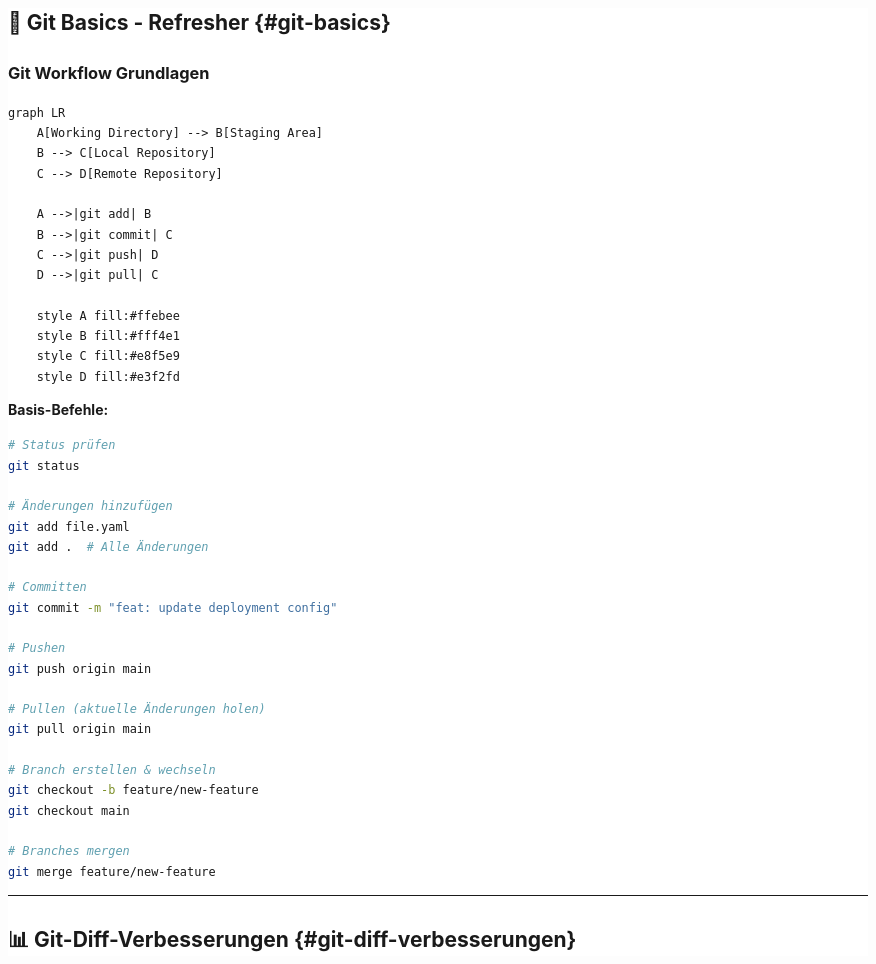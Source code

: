 
## 🔧 Git Basics - Refresher {#git-basics}

### Git Workflow Grundlagen

```mermaid
graph LR
    A[Working Directory] --> B[Staging Area]
    B --> C[Local Repository]
    C --> D[Remote Repository]
    
    A -->|git add| B
    B -->|git commit| C
    C -->|git push| D
    D -->|git pull| C
    
    style A fill:#ffebee
    style B fill:#fff4e1
    style C fill:#e8f5e9
    style D fill:#e3f2fd
```

**Basis-Befehle:**
```bash
# Status prüfen
git status

# Änderungen hinzufügen
git add file.yaml
git add .  # Alle Änderungen

# Committen
git commit -m "feat: update deployment config"

# Pushen
git push origin main

# Pullen (aktuelle Änderungen holen)
git pull origin main

# Branch erstellen & wechseln
git checkout -b feature/new-feature
git checkout main

# Branches mergen
git merge feature/new-feature
```

---

## 📊 Git-Diff-Verbesserungen {#git-diff-verbesserungen}
